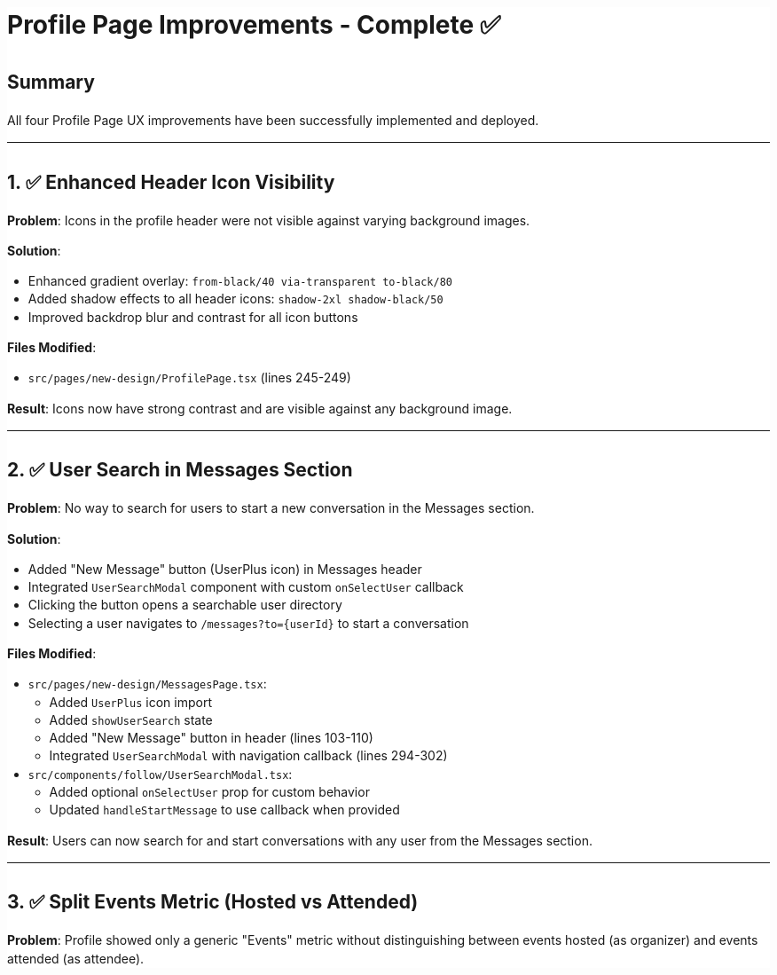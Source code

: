 # Profile Page Improvements - Complete ✅

## Summary
All four Profile Page UX improvements have been successfully implemented and deployed.

---

## 1. ✅ Enhanced Header Icon Visibility

**Problem**: Icons in the profile header were not visible against varying background images.

**Solution**:
- Enhanced gradient overlay: `from-black/40 via-transparent to-black/80`
- Added shadow effects to all header icons: `shadow-2xl shadow-black/50`
- Improved backdrop blur and contrast for all icon buttons

**Files Modified**:
- `src/pages/new-design/ProfilePage.tsx` (lines 245-249)

**Result**: Icons now have strong contrast and are visible against any background image.

---

## 2. ✅ User Search in Messages Section

**Problem**: No way to search for users to start a new conversation in the Messages section.

**Solution**:
- Added "New Message" button (UserPlus icon) in Messages header
- Integrated `UserSearchModal` component with custom `onSelectUser` callback
- Clicking the button opens a searchable user directory
- Selecting a user navigates to `/messages?to={userId}` to start a conversation

**Files Modified**:
- `src/pages/new-design/MessagesPage.tsx`:
  - Added `UserPlus` icon import
  - Added `showUserSearch` state
  - Added "New Message" button in header (lines 103-110)
  - Integrated `UserSearchModal` with navigation callback (lines 294-302)
- `src/components/follow/UserSearchModal.tsx`:
  - Added optional `onSelectUser` prop for custom behavior
  - Updated `handleStartMessage` to use callback when provided

**Result**: Users can now search for and start conversations with any user from the Messages section.

---

## 3. ✅ Split Events Metric (Hosted vs Attended)

**Problem**: Profile showed only a generic "Events" metric without distinguishing between events hosted (as organizer) and events attended (as attendee).
